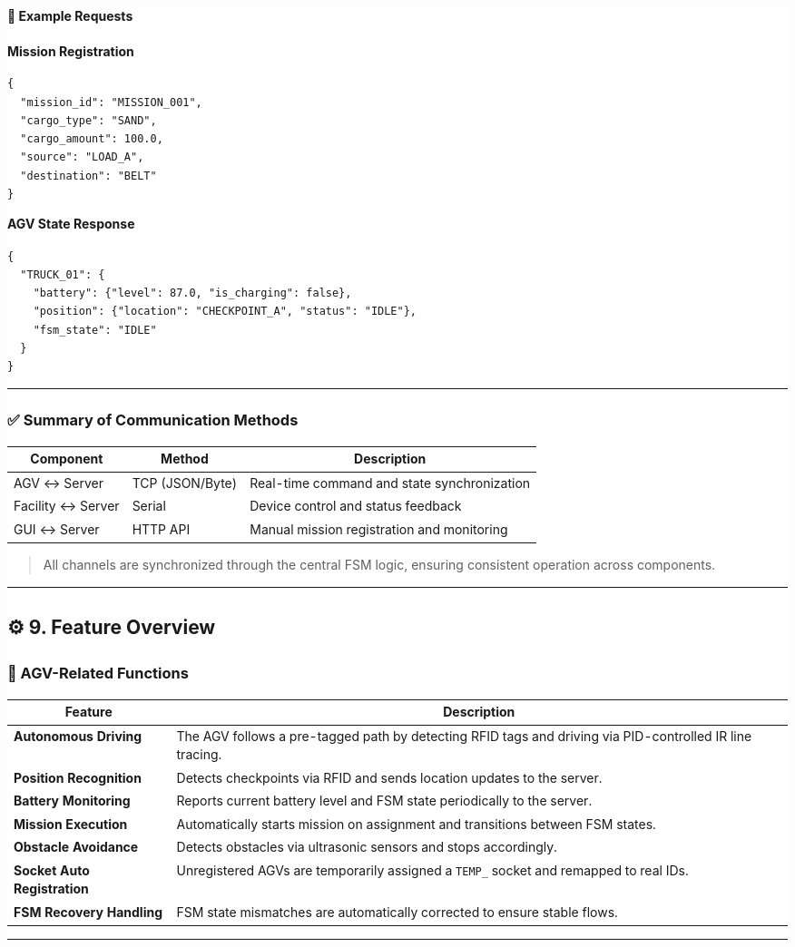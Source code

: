 #### 🔸 Example Requests

**Mission Registration**
<pre><code>{
  "mission_id": "MISSION_001",
  "cargo_type": "SAND",
  "cargo_amount": 100.0,
  "source": "LOAD_A",
  "destination": "BELT"
}
</code></pre>

**AGV State Response**
<pre><code>{
  "TRUCK_01": {
    "battery": {"level": 87.0, "is_charging": false},
    "position": {"location": "CHECKPOINT_A", "status": "IDLE"},
    "fsm_state": "IDLE"
  }
}
</code></pre>

---

### ✅ Summary of Communication Methods

| Component        | Method         | Description                                    |
|------------------|----------------|------------------------------------------------|
| AGV ↔ Server     | TCP (JSON/Byte)| Real-time command and state synchronization   |
| Facility ↔ Server| Serial         | Device control and status feedback            |
| GUI ↔ Server     | HTTP API       | Manual mission registration and monitoring    |

> All channels are synchronized through the central FSM logic, ensuring consistent operation across components.

---

## ⚙️ 9. Feature Overview

### 🚚 AGV-Related Functions

| Feature | Description |
|--------|-------------|
| **Autonomous Driving** | The AGV follows a pre-tagged path by detecting RFID tags and driving via PID-controlled IR line tracing. |
| **Position Recognition** | Detects checkpoints via RFID and sends location updates to the server. |
| **Battery Monitoring** | Reports current battery level and FSM state periodically to the server. |
| **Mission Execution** | Automatically starts mission on assignment and transitions between FSM states. |
| **Obstacle Avoidance** | Detects obstacles via ultrasonic sensors and stops accordingly. |
| **Socket Auto Registration** | Unregistered AGVs are temporarily assigned a `TEMP_` socket and remapped to real IDs. |
| **FSM Recovery Handling** | FSM state mismatches are automatically corrected to ensure stable flows. |

---
